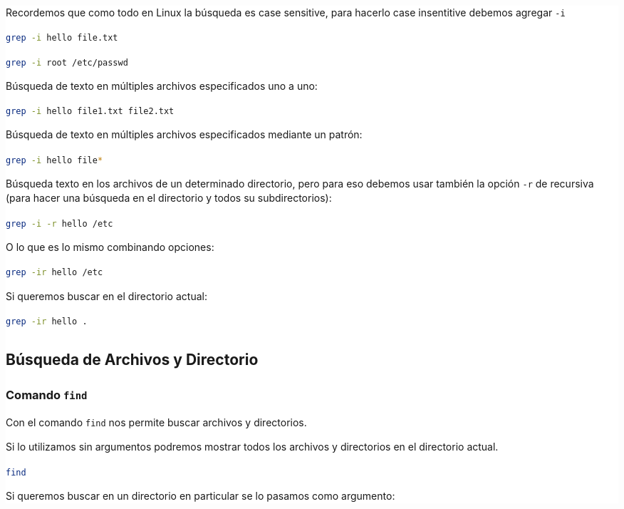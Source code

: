 

Recordemos que como todo en Linux la búsqueda es case sensitive, para hacerlo case insentitive debemos agregar `-i`

```bash
grep -i hello file.txt
```

```bash
grep -i root /etc/passwd
```



Búsqueda de texto en múltiples archivos especificados uno a uno:

```bash
grep -i hello file1.txt file2.txt
```

Búsqueda de texto en múltiples archivos especificados mediante un patrón:

```bash
grep -i hello file*
```

Búsqueda texto en los archivos de un determinado directorio, pero para eso debemos usar también la opción `-r` de recursiva (para hacer una búsqueda en el directorio y todos su subdirectorios):

```bash
grep -i -r hello /etc
```

O lo que es lo mismo combinando opciones:

```bash
grep -ir hello /etc
```

Si queremos buscar en el directorio actual:

```bash
grep -ir hello .
```



## Búsqueda de Archivos y Directorio

### Comando `find`

Con el comando `find`  nos permite buscar archivos y directorios. 

Si lo utilizamos sin argumentos podremos mostrar todos los archivos y directorios en el directorio actual.

```bash
find
```



Si queremos buscar en un directorio en particular se lo pasamos como argumento:
